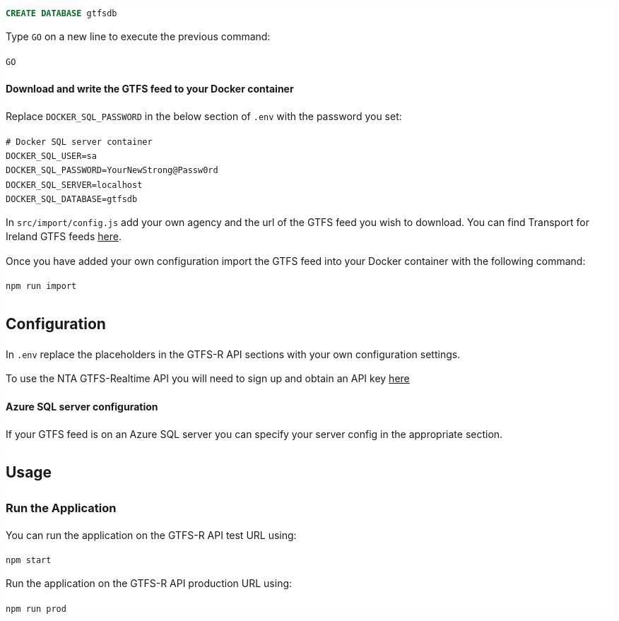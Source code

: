 ```sql
CREATE DATABASE gtfsdb
```
Type `GO` on a new line to execute the previous command:

```sql
GO
```

#### Download and write the GTFS feed to your Docker container
Replace `DOCKER_SQL_PASSWORD` in the below section of `.env` with the password you set:

```
# Docker SQL server container
DOCKER_SQL_USER=sa
DOCKER_SQL_PASSWORD=YourNewStrong@Passw0rd
DOCKER_SQL_SERVER=localhost
DOCKER_SQL_DATABASE=gtfsdb
```
In `src/import/config.js` add your own agency and the url of the GTFS feed you wish to download. You can find Transport for Ireland GTFS feeds [here](https://www.transportforireland.ie/transitData/PT_Data.html).

Once you have added your own configuration import the GTFS feed into your Docker container with the following command:

```
npm run import
```

## Configuration
In `.env` replace the placeholders in the GTFS-R API sections with your own configuration settings.

To use the NTA GTFS-Realtime API you will need to sign up and obtain an API key [here](https://developer.nationaltransport.ie/signup)

#### Azure SQL server configuration

If your GTFS feed is on an Azure SQL server you can specify your server config in the appropriate section.

## Usage

### Run the Application

You can run the application on the GTFS-R API test URL using:

```
npm start
```
Run the application on the GTFS-R API production URL using:

```
npm run prod
```
